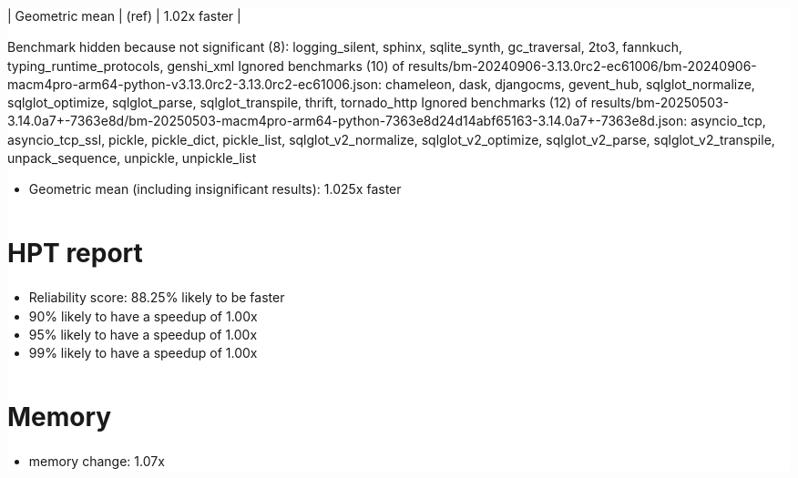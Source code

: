 | Geometric mean                   | (ref)                                                          | 1.02x faster                                                             |

Benchmark hidden because not significant (8): logging_silent, sphinx, sqlite_synth, gc_traversal, 2to3, fannkuch, typing_runtime_protocols, genshi_xml
Ignored benchmarks (10) of results/bm-20240906-3.13.0rc2-ec61006/bm-20240906-macm4pro-arm64-python-v3.13.0rc2-3.13.0rc2-ec61006.json: chameleon, dask, djangocms, gevent_hub, sqlglot_normalize, sqlglot_optimize, sqlglot_parse, sqlglot_transpile, thrift, tornado_http
Ignored benchmarks (12) of results/bm-20250503-3.14.0a7+-7363e8d/bm-20250503-macm4pro-arm64-python-7363e8d24d14abf65163-3.14.0a7+-7363e8d.json: asyncio_tcp, asyncio_tcp_ssl, pickle, pickle_dict, pickle_list, sqlglot_v2_normalize, sqlglot_v2_optimize, sqlglot_v2_parse, sqlglot_v2_transpile, unpack_sequence, unpickle, unpickle_list

- Geometric mean (including insignificant results): 1.025x faster

# HPT report

- Reliability score: 88.25% likely to be faster
- 90% likely to have a speedup of 1.00x
- 95% likely to have a speedup of 1.00x
- 99% likely to have a speedup of 1.00x

# Memory
- memory change: 1.07x